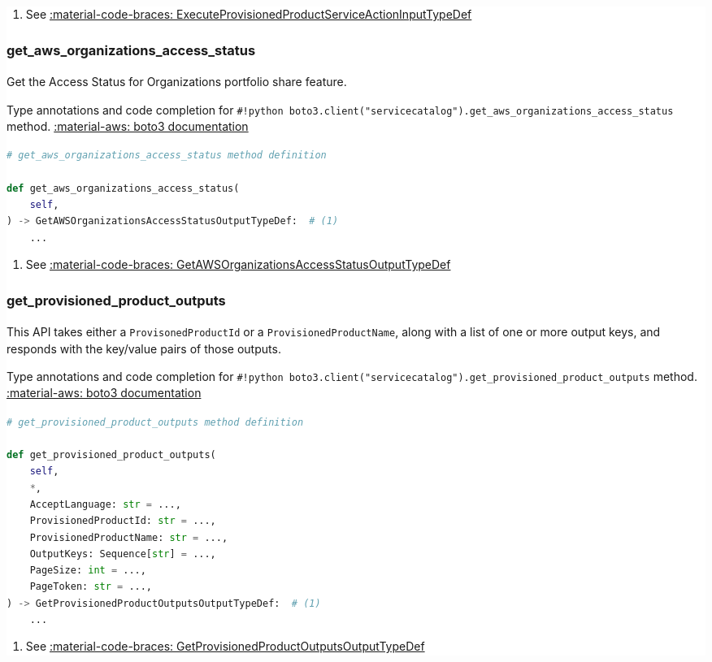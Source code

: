 1. See [:material-code-braces: ExecuteProvisionedProductServiceActionInputTypeDef](./type_defs.md#executeprovisionedproductserviceactioninputtypedef)

### get\_aws\_organizations\_access\_status

Get the Access Status for Organizations portfolio share feature.

Type annotations and code completion for `#!python boto3.client("servicecatalog").get_aws_organizations_access_status` method.
[:material-aws: boto3 documentation](https://boto3.amazonaws.com/v1/documentation/api/latest/reference/services/servicecatalog/client/get_aws_organizations_access_status.html)

```python
# get_aws_organizations_access_status method definition

def get_aws_organizations_access_status(
    self,
) -> GetAWSOrganizationsAccessStatusOutputTypeDef:  # (1)
    ...
```

1. See [:material-code-braces: GetAWSOrganizationsAccessStatusOutputTypeDef](./type_defs.md#getawsorganizationsaccessstatusoutputtypedef)



### get\_provisioned\_product\_outputs

This API takes either a <code>ProvisonedProductId</code> or a
<code>ProvisionedProductName</code>, along with a list of one or more output
keys, and responds with the key/value pairs of those outputs.

Type annotations and code completion for `#!python boto3.client("servicecatalog").get_provisioned_product_outputs` method.
[:material-aws: boto3 documentation](https://boto3.amazonaws.com/v1/documentation/api/latest/reference/services/servicecatalog/client/get_provisioned_product_outputs.html)

```python
# get_provisioned_product_outputs method definition

def get_provisioned_product_outputs(
    self,
    *,
    AcceptLanguage: str = ...,
    ProvisionedProductId: str = ...,
    ProvisionedProductName: str = ...,
    OutputKeys: Sequence[str] = ...,
    PageSize: int = ...,
    PageToken: str = ...,
) -> GetProvisionedProductOutputsOutputTypeDef:  # (1)
    ...
```

1. See [:material-code-braces: GetProvisionedProductOutputsOutputTypeDef](./type_defs.md#getprovisionedproductoutputsoutputtypedef)
